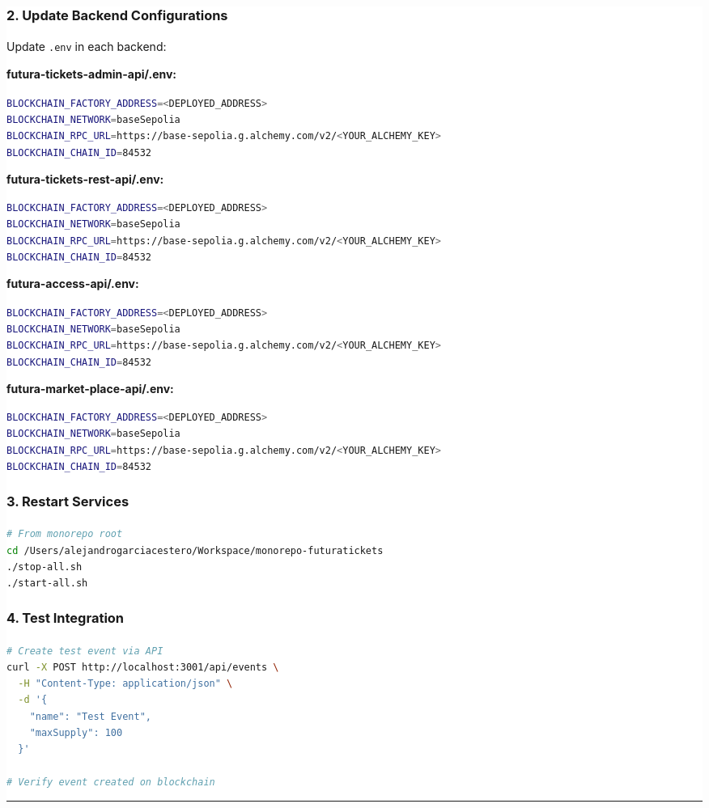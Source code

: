 ### 2. Update Backend Configurations

Update `.env` in each backend:

**futura-tickets-admin-api/.env:**
```bash
BLOCKCHAIN_FACTORY_ADDRESS=<DEPLOYED_ADDRESS>
BLOCKCHAIN_NETWORK=baseSepolia
BLOCKCHAIN_RPC_URL=https://base-sepolia.g.alchemy.com/v2/<YOUR_ALCHEMY_KEY>
BLOCKCHAIN_CHAIN_ID=84532
```

**futura-tickets-rest-api/.env:**
```bash
BLOCKCHAIN_FACTORY_ADDRESS=<DEPLOYED_ADDRESS>
BLOCKCHAIN_NETWORK=baseSepolia
BLOCKCHAIN_RPC_URL=https://base-sepolia.g.alchemy.com/v2/<YOUR_ALCHEMY_KEY>
BLOCKCHAIN_CHAIN_ID=84532
```

**futura-access-api/.env:**
```bash
BLOCKCHAIN_FACTORY_ADDRESS=<DEPLOYED_ADDRESS>
BLOCKCHAIN_NETWORK=baseSepolia
BLOCKCHAIN_RPC_URL=https://base-sepolia.g.alchemy.com/v2/<YOUR_ALCHEMY_KEY>
BLOCKCHAIN_CHAIN_ID=84532
```

**futura-market-place-api/.env:**
```bash
BLOCKCHAIN_FACTORY_ADDRESS=<DEPLOYED_ADDRESS>
BLOCKCHAIN_NETWORK=baseSepolia
BLOCKCHAIN_RPC_URL=https://base-sepolia.g.alchemy.com/v2/<YOUR_ALCHEMY_KEY>
BLOCKCHAIN_CHAIN_ID=84532
```

### 3. Restart Services
```bash
# From monorepo root
cd /Users/alejandrogarciacestero/Workspace/monorepo-futuratickets
./stop-all.sh
./start-all.sh
```

### 4. Test Integration
```bash
# Create test event via API
curl -X POST http://localhost:3001/api/events \
  -H "Content-Type: application/json" \
  -d '{
    "name": "Test Event",
    "maxSupply": 100
  }'

# Verify event created on blockchain
```

---